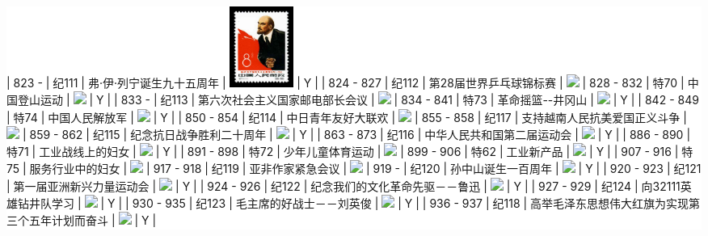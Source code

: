 | 823 - | 纪111 | 弗·伊·列宁诞生九十五周年 | <img src="https://raw.githubusercontent.com/michael2012z/myWritings/master/philately/MyCollection/images/C111.jpg" height="100"> | Y | 
| 824 - 827 | 纪112 | 第28届世界乒乓球锦标赛 | <img src="https://raw.githubusercontent.com/michael2012z/myWritings/master/philately/MyCollection/images/C112.jpg" height="100"> 
| 828 - 832 | 特70 | 中国登山运动 | <img src="https://raw.githubusercontent.com/michael2012z/myWritings/master/philately/MyCollection/images/S70.jpg" height="100"> | Y | 
| 833 - | 纪113 | 第六次社会主义国家邮电部长会议 | <img src="https://raw.githubusercontent.com/michael2012z/myWritings/master/philately/MyCollection/images/C113.jpg" height="100"> 
| 834 - 841 | 特73 | 革命摇篮--井冈山 | <img src="https://raw.githubusercontent.com/michael2012z/myWritings/master/philately/MyCollection/images/S73.jpg" height="100"> | Y | 
| 842 - 849 | 特74 | 中国人民解放军 | <img src="https://raw.githubusercontent.com/michael2012z/myWritings/master/philately/MyCollection/images/S74.jpg" height="100"> | Y | 
| 850 - 854 | 纪114 | 中日青年友好大联欢 | <img src="https://raw.githubusercontent.com/michael2012z/myWritings/master/philately/MyCollection/images/C114.jpg" height="100"> 
| 855 - 858 | 纪117 | 支持越南人民抗美爱国正义斗争 | <img src="https://raw.githubusercontent.com/michael2012z/myWritings/master/philately/MyCollection/images/C117.jpg" height="100"> 
| 859 - 862 | 纪115 | 纪念抗日战争胜利二十周年 | <img src="https://raw.githubusercontent.com/michael2012z/myWritings/master/philately/MyCollection/images/C115.jpg" height="100"> | Y | 
| 863 - 873 | 纪116 | 中华人民共和国第二届运动会 | <img src="https://raw.githubusercontent.com/michael2012z/myWritings/master/philately/MyCollection/images/C116.jpg" height="100"> | Y |
| 886 - 890 | 特71 | 工业战线上的妇女 | <img src="https://raw.githubusercontent.com/michael2012z/myWritings/master/philately/MyCollection/images/S71.jpg" height="100"> | Y | 
| 891 - 898 | 特72 | 少年儿童体育运动 | <img src="https://raw.githubusercontent.com/michael2012z/myWritings/master/philately/MyCollection/images/S72.jpg" height="100"> 
| 899 - 906 | 特62 | 工业新产品 | <img src="https://raw.githubusercontent.com/michael2012z/myWritings/master/philately/MyCollection/images/S62.jpg" height="100"> | Y |
| 907 - 916 | 特75 | 服务行业中的妇女 | <img src="https://raw.githubusercontent.com/michael2012z/myWritings/master/philately/MyCollection/images/S75.jpg" height="100"> 
| 917 - 918 | 纪119 | 亚非作家紧急会议 | <img src="https://raw.githubusercontent.com/michael2012z/myWritings/master/philately/MyCollection/images/C119.jpg" height="100"> 
| 919 - | 纪120 | 孙中山诞生一百周年 | <img src="https://raw.githubusercontent.com/michael2012z/myWritings/master/philately/MyCollection/images/C120.jpg" height="100"> | Y |
| 920 - 923 | 纪121 | 第一届亚洲新兴力量运动会 | <img src="https://raw.githubusercontent.com/michael2012z/myWritings/master/philately/MyCollection/images/C121.jpg" height="100">  | Y | 
| 924 - 926 | 纪122 | 纪念我们的文化革命先驱－－鲁迅 | <img src="https://raw.githubusercontent.com/michael2012z/myWritings/master/philately/MyCollection/images/C122.jpg" height="100">  | Y |
| 927 - 929 | 纪124 | 向32111英雄钻井队学习 | <img src="https://raw.githubusercontent.com/michael2012z/myWritings/master/philately/MyCollection/images/C124.jpg" height="100"> | Y | 
| 930 - 935 | 纪123 | 毛主席的好战士－－刘英俊 | <img src="https://raw.githubusercontent.com/michael2012z/myWritings/master/philately/MyCollection/images/C123.jpg" height="100">  | Y | 
| 936 - 937 | 纪118 | 高举毛泽东思想伟大红旗为实现第三个五年计划而奋斗 | <img src="https://raw.githubusercontent.com/michael2012z/myWritings/master/philately/MyCollection/images/C118.jpg" height="100"> | Y | 
